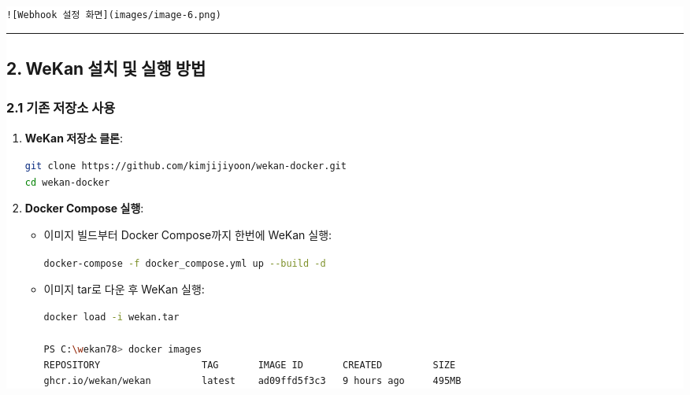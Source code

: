     ![Webhook 설정 화면](images/image-6.png)

---

## **2. WeKan 설치 및 실행 방법**

### **2.1 기존 저장소 사용**
1. **WeKan 저장소 클론**:
   ```bash
   git clone https://github.com/kimjijiyoon/wekan-docker.git
   cd wekan-docker
   ```

2. **Docker Compose 실행**:
   - 이미지 빌드부터 Docker Compose까지 한번에 WeKan 실행:
     ```bash
     docker-compose -f docker_compose.yml up --build -d
     ```
   - 이미지 tar로 다운 후 WeKan 실행:
     ```bash
     docker load -i wekan.tar

     PS C:\wekan78> docker images
     REPOSITORY                  TAG       IMAGE ID       CREATED         SIZE
     ghcr.io/wekan/wekan         latest    ad09ffd5f3c3   9 hours ago     495MB
